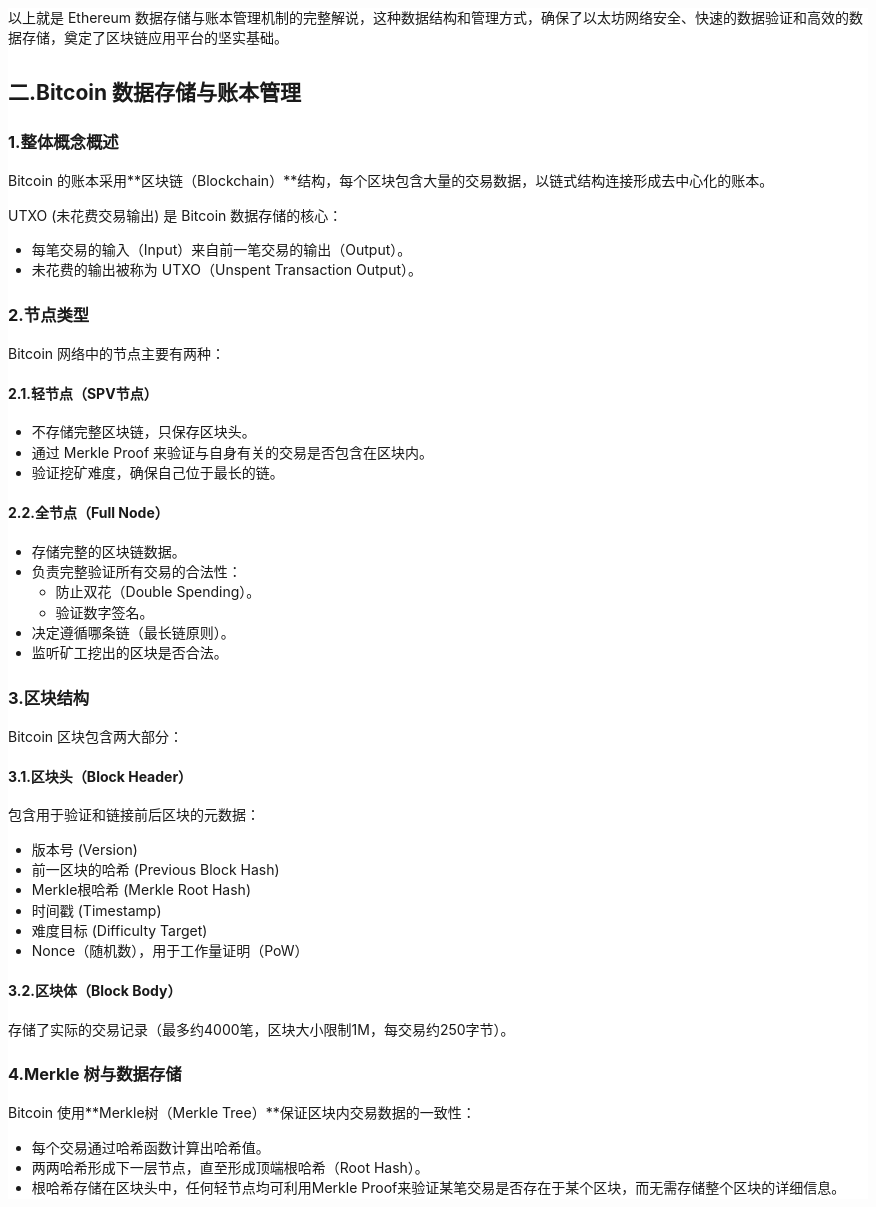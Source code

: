 以上就是 Ethereum 数据存储与账本管理机制的完整解说，这种数据结构和管理方式，确保了以太坊网络安全、快速的数据验证和高效的数据存储，奠定了区块链应用平台的坚实基础。

## 二.Bitcoin 数据存储与账本管理

### 1.整体概念概述
Bitcoin 的账本采用**区块链（Blockchain）**结构，每个区块包含大量的交易数据，以链式结构连接形成去中心化的账本。

UTXO (未花费交易输出) 是 Bitcoin 数据存储的核心：

- 每笔交易的输入（Input）来自前一笔交易的输出（Output）。
- 未花费的输出被称为 UTXO（Unspent Transaction Output）。

### 2.节点类型
Bitcoin 网络中的节点主要有两种：

#### 2.1.轻节点（SPV节点）

- 不存储完整区块链，只保存区块头。
- 通过 Merkle Proof 来验证与自身有关的交易是否包含在区块内。
- 验证挖矿难度，确保自己位于最长的链。

#### 2.2.全节点（Full Node）
- 存储完整的区块链数据。
- 负责完整验证所有交易的合法性：
  - 防止双花（Double Spending）。
  - 验证数字签名。
- 决定遵循哪条链（最长链原则）。
- 监听矿工挖出的区块是否合法。

### 3.区块结构

Bitcoin 区块包含两大部分：

#### 3.1.区块头（Block Header）
包含用于验证和链接前后区块的元数据：

- 版本号 (Version)
- 前一区块的哈希 (Previous Block Hash)
- Merkle根哈希 (Merkle Root Hash)
- 时间戳 (Timestamp)
- 难度目标 (Difficulty Target)
- Nonce（随机数），用于工作量证明（PoW）

#### 3.2.区块体（Block Body）

存储了实际的交易记录（最多约4000笔，区块大小限制1M，每交易约250字节）。

### 4.Merkle 树与数据存储
Bitcoin 使用**Merkle树（Merkle Tree）**保证区块内交易数据的一致性：
- 每个交易通过哈希函数计算出哈希值。
- 两两哈希形成下一层节点，直至形成顶端根哈希（Root Hash）。
- 根哈希存储在区块头中，任何轻节点均可利用Merkle Proof来验证某笔交易是否存在于某个区块，而无需存储整个区块的详细信息。
